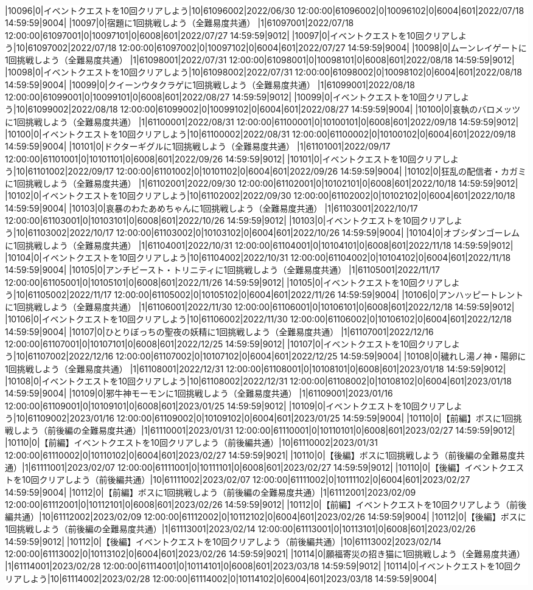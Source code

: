 |10096|0|イベントクエストを10回クリアしよう|10|61096002|2022/06/30 12:00:00|61096002|0|10096102|0|6004|601|2022/07/18 14:59:59|9004|
|10097|0|宿題に1回挑戦しよう（全難易度共通） |1|61097001|2022/07/18 12:00:00|61097001|0|10097101|0|6008|601|2022/07/27 14:59:59|9012|
|10097|0|イベントクエストを10回クリアしよう|10|61097002|2022/07/18 12:00:00|61097002|0|10097102|0|6004|601|2022/07/27 14:59:59|9004|
|10098|0|ムーンレイゲートに1回挑戦しよう（全難易度共通） |1|61098001|2022/07/31 12:00:00|61098001|0|10098101|0|6008|601|2022/08/18 14:59:59|9012|
|10098|0|イベントクエストを10回クリアしよう|10|61098002|2022/07/31 12:00:00|61098002|0|10098102|0|6004|601|2022/08/18 14:59:59|9004|
|10099|0|クイーンウタクラゲに1回挑戦しよう（全難易度共通） |1|61099001|2022/08/18 12:00:00|61099001|0|10099101|0|6008|601|2022/08/27 14:59:59|9012|
|10099|0|イベントクエストを10回クリアしよう|10|61099002|2022/08/18 12:00:00|61099002|0|10099102|0|6004|601|2022/08/27 14:59:59|9004|
|10100|0|哀執のバロメッツに1回挑戦しよう（全難易度共通） |1|61100001|2022/08/31 12:00:00|61100001|0|10100101|0|6008|601|2022/09/18 14:59:59|9012|
|10100|0|イベントクエストを10回クリアしよう|10|61100002|2022/08/31 12:00:00|61100002|0|10100102|0|6004|601|2022/09/18 14:59:59|9004|
|10101|0|ドクターギグルに1回挑戦しよう（全難易度共通） |1|61101001|2022/09/17 12:00:00|61101001|0|10101101|0|6008|601|2022/09/26 14:59:59|9012|
|10101|0|イベントクエストを10回クリアしよう|10|61101002|2022/09/17 12:00:00|61101002|0|10101102|0|6004|601|2022/09/26 14:59:59|9004|
|10102|0|狂乱の配信者・カガミに1回挑戦しよう（全難易度共通） |1|61102001|2022/09/30 12:00:00|61102001|0|10102101|0|6008|601|2022/10/18 14:59:59|9012|
|10102|0|イベントクエストを10回クリアしよう|10|61102002|2022/09/30 12:00:00|61102002|0|10102102|0|6004|601|2022/10/18 14:59:59|9004|
|10103|0|哀暴のわたあめちゃんに1回挑戦しよう（全難易度共通） |1|61103001|2022/10/17 12:00:00|61103001|0|10103101|0|6008|601|2022/10/26 14:59:59|9012|
|10103|0|イベントクエストを10回クリアしよう|10|61103002|2022/10/17 12:00:00|61103002|0|10103102|0|6004|601|2022/10/26 14:59:59|9004|
|10104|0|オブシダンゴーレムに1回挑戦しよう（全難易度共通） |1|61104001|2022/10/31 12:00:00|61104001|0|10104101|0|6008|601|2022/11/18 14:59:59|9012|
|10104|0|イベントクエストを10回クリアしよう|10|61104002|2022/10/31 12:00:00|61104002|0|10104102|0|6004|601|2022/11/18 14:59:59|9004|
|10105|0|アンチビースト・トリニティに1回挑戦しよう（全難易度共通） |1|61105001|2022/11/17 12:00:00|61105001|0|10105101|0|6008|601|2022/11/26 14:59:59|9012|
|10105|0|イベントクエストを10回クリアしよう|10|61105002|2022/11/17 12:00:00|61105002|0|10105102|0|6004|601|2022/11/26 14:59:59|9004|
|10106|0|アンハッピートレントに1回挑戦しよう（全難易度共通） |1|61106001|2022/11/30 12:00:00|61106001|0|10106101|0|6008|601|2022/12/18 14:59:59|9012|
|10106|0|イベントクエストを10回クリアしよう|10|61106002|2022/11/30 12:00:00|61106002|0|10106102|0|6004|601|2022/12/18 14:59:59|9004|
|10107|0|ひとりぼっちの聖夜の妖精に1回挑戦しよう（全難易度共通） |1|61107001|2022/12/16 12:00:00|61107001|0|10107101|0|6008|601|2022/12/25 14:59:59|9012|
|10107|0|イベントクエストを10回クリアしよう|10|61107002|2022/12/16 12:00:00|61107002|0|10107102|0|6004|601|2022/12/25 14:59:59|9004|
|10108|0|穢れし湯ノ神・陽卵に1回挑戦しよう（全難易度共通） |1|61108001|2022/12/31 12:00:00|61108001|0|10108101|0|6008|601|2023/01/18 14:59:59|9012|
|10108|0|イベントクエストを10回クリアしよう|10|61108002|2022/12/31 12:00:00|61108002|0|10108102|0|6004|601|2023/01/18 14:59:59|9004|
|10109|0|邪牛神モーモンに1回挑戦しよう（全難易度共通） |1|61109001|2023/01/16 12:00:00|61109001|0|10109101|0|6008|601|2023/01/25 14:59:59|9012|
|10109|0|イベントクエストを10回クリアしよう|10|61109002|2023/01/16 12:00:00|61109002|0|10109102|0|6004|601|2023/01/25 14:59:59|9004|
|10110|0|【前編】ボスに1回挑戦しよう（前後編の全難易度共通）|1|61110001|2023/01/31 12:00:00|61110001|0|10110101|0|6008|601|2023/02/27 14:59:59|9012|
|10110|0|【前編】イベントクエストを10回クリアしよう（前後編共通）|10|61110002|2023/01/31 12:00:00|61110002|0|10110102|0|6004|601|2023/02/27 14:59:59|9021|
|10110|0|【後編】ボスに1回挑戦しよう（前後編の全難易度共通）|1|61111001|2023/02/07 12:00:00|61111001|0|10111101|0|6008|601|2023/02/27 14:59:59|9012|
|10110|0|【後編】イベントクエストを10回クリアしよう（前後編共通）|10|61111002|2023/02/07 12:00:00|61111002|0|10111102|0|6004|601|2023/02/27 14:59:59|9004|
|10112|0|【前編】ボスに1回挑戦しよう（前後編の全難易度共通）|1|61112001|2023/02/09 12:00:00|61112001|0|10112101|0|6008|601|2023/02/26 14:59:59|9012|
|10112|0|【前編】イベントクエストを10回クリアしよう（前後編共通）|10|61112002|2023/02/09 12:00:00|61112002|0|10112102|0|6004|601|2023/02/26 14:59:59|9004|
|10112|0|【後編】ボスに1回挑戦しよう（前後編の全難易度共通）|1|61113001|2023/02/14 12:00:00|61113001|0|10113101|0|6008|601|2023/02/26 14:59:59|9012|
|10112|0|【後編】イベントクエストを10回クリアしよう（前後編共通）|10|61113002|2023/02/14 12:00:00|61113002|0|10113102|0|6004|601|2023/02/26 14:59:59|9021|
|10114|0|願福寄災の招き猫に1回挑戦しよう（全難易度共通） |1|61114001|2023/02/28 12:00:00|61114001|0|10114101|0|6008|601|2023/03/18 14:59:59|9012|
|10114|0|イベントクエストを10回クリアしよう|10|61114002|2023/02/28 12:00:00|61114002|0|10114102|0|6004|601|2023/03/18 14:59:59|9004|